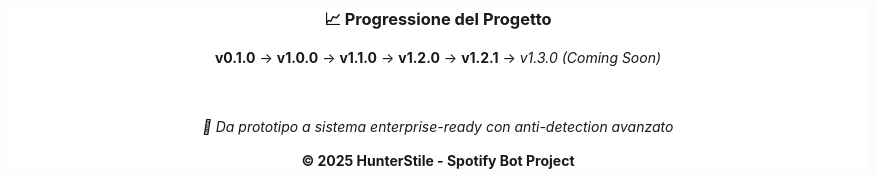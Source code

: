 
<div align="center">
  <h3>📈 Progressione del Progetto</h3>
  <p><strong>v0.1.0</strong> → <strong>v1.0.0</strong> → <strong>v1.1.0</strong> → <strong>v1.2.0</strong> → <strong>v1.2.1</strong> → <em>v1.3.0 (Coming Soon)</em></p>
  <br>
  <p><em>🚀 Da prototipo a sistema enterprise-ready con anti-detection avanzato</em></p>
  <p><strong>© 2025 HunterStile - Spotify Bot Project</strong></p>
</div>
